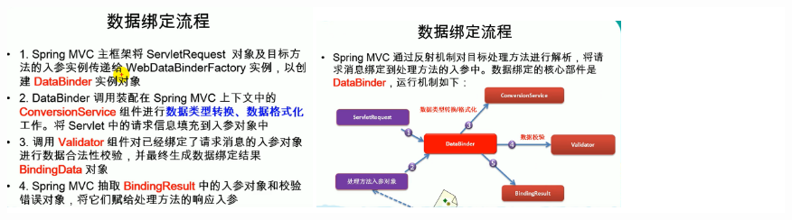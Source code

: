 <img src="upload/1597476082797.png" alt="1597476082797" style="zoom: 33%;" />

<img src="upload/1597476162039.png" alt="1597476162039" style="zoom:33%;" />

